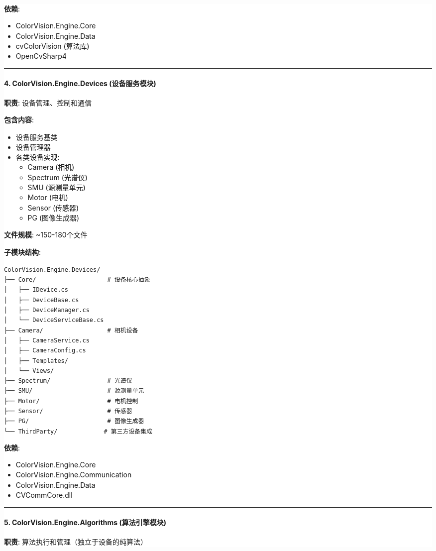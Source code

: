 **依赖**:
- ColorVision.Engine.Core
- ColorVision.Engine.Data
- cvColorVision (算法库)
- OpenCvSharp4

---

#### 4. ColorVision.Engine.Devices (设备服务模块)
**职责**: 设备管理、控制和通信

**包含内容**:
- 设备服务基类
- 设备管理器
- 各类设备实现:
  - Camera (相机)
  - Spectrum (光谱仪)
  - SMU (源测量单元)
  - Motor (电机)
  - Sensor (传感器)
  - PG (图像生成器)

**文件规模**: ~150-180个文件

**子模块结构**:
```
ColorVision.Engine.Devices/
├── Core/                    # 设备核心抽象
│   ├── IDevice.cs
│   ├── DeviceBase.cs
│   ├── DeviceManager.cs
│   └── DeviceServiceBase.cs
├── Camera/                  # 相机设备
│   ├── CameraService.cs
│   ├── CameraConfig.cs
│   ├── Templates/
│   └── Views/
├── Spectrum/                # 光谱仪
├── SMU/                     # 源测量单元
├── Motor/                   # 电机控制
├── Sensor/                  # 传感器
├── PG/                      # 图像生成器
└── ThirdParty/             # 第三方设备集成
```

**依赖**:
- ColorVision.Engine.Core
- ColorVision.Engine.Communication
- ColorVision.Engine.Data
- CVCommCore.dll

---

#### 5. ColorVision.Engine.Algorithms (算法引擎模块)
**职责**: 算法执行和管理（独立于设备的纯算法）
